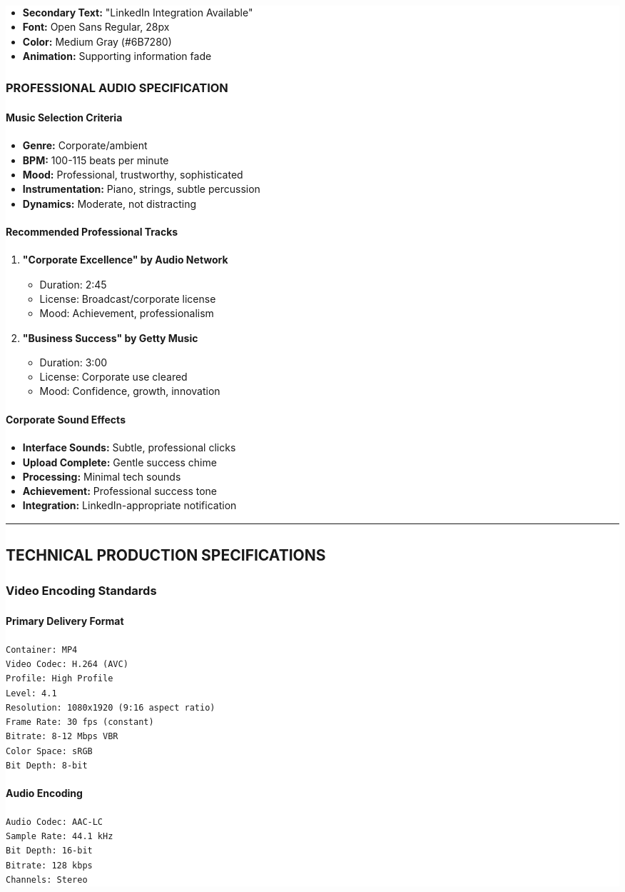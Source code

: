- **Secondary Text:** "LinkedIn Integration Available"
- **Font:** Open Sans Regular, 28px
- **Color:** Medium Gray (#6B7280)
- **Animation:** Supporting information fade

### PROFESSIONAL AUDIO SPECIFICATION

#### Music Selection Criteria
- **Genre:** Corporate/ambient
- **BPM:** 100-115 beats per minute
- **Mood:** Professional, trustworthy, sophisticated
- **Instrumentation:** Piano, strings, subtle percussion
- **Dynamics:** Moderate, not distracting

#### Recommended Professional Tracks
1. **"Corporate Excellence" by Audio Network**
   - Duration: 2:45
   - License: Broadcast/corporate license
   - Mood: Achievement, professionalism

2. **"Business Success" by Getty Music**
   - Duration: 3:00
   - License: Corporate use cleared
   - Mood: Confidence, growth, innovation

#### Corporate Sound Effects
- **Interface Sounds:** Subtle, professional clicks
- **Upload Complete:** Gentle success chime
- **Processing:** Minimal tech sounds
- **Achievement:** Professional success tone
- **Integration:** LinkedIn-appropriate notification

---

## TECHNICAL PRODUCTION SPECIFICATIONS

### Video Encoding Standards

#### Primary Delivery Format
```
Container: MP4
Video Codec: H.264 (AVC)
Profile: High Profile
Level: 4.1
Resolution: 1080x1920 (9:16 aspect ratio)
Frame Rate: 30 fps (constant)
Bitrate: 8-12 Mbps VBR
Color Space: sRGB
Bit Depth: 8-bit
```

#### Audio Encoding
```
Audio Codec: AAC-LC
Sample Rate: 44.1 kHz
Bit Depth: 16-bit
Bitrate: 128 kbps
Channels: Stereo
```
